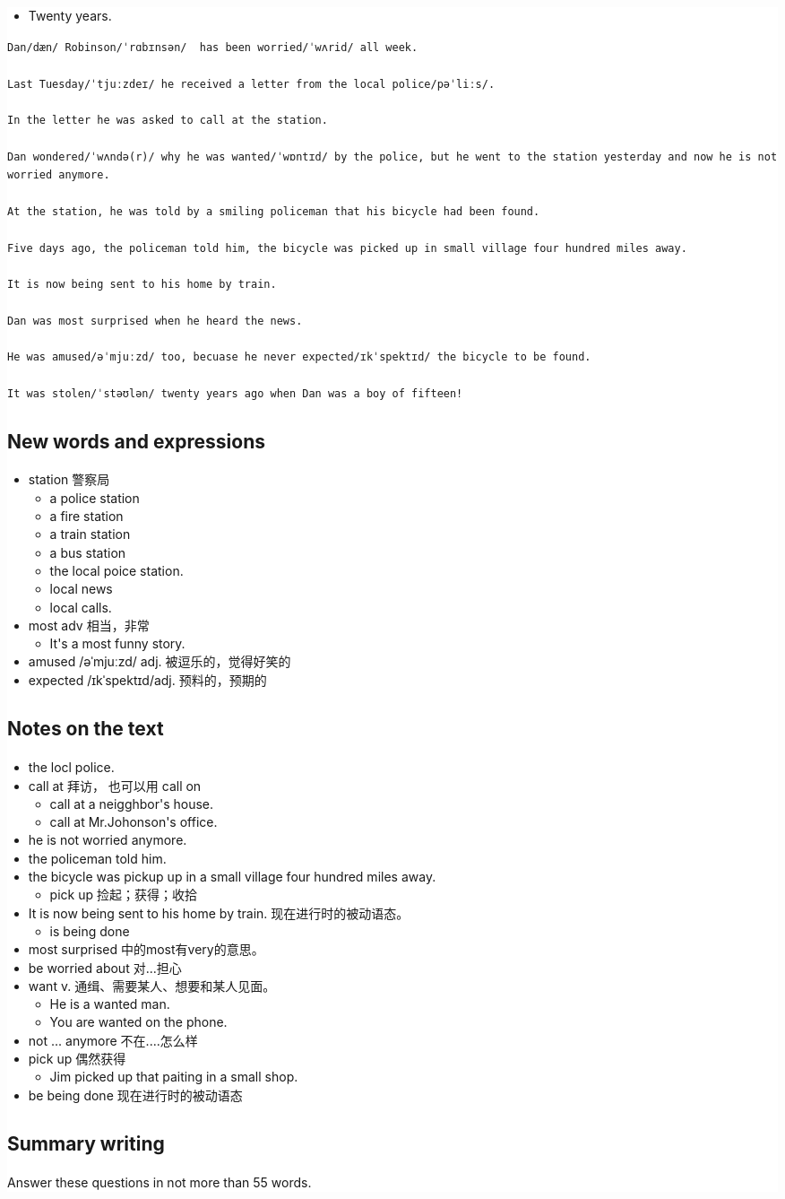 - Twenty years.
```
Dan/dæn/ Robinson/ˈrɑbɪnsən/  has been worried/ˈwʌrid/ all week.

Last Tuesday/ˈtjuːzdeɪ/ he received a letter from the local police/pəˈliːs/.

In the letter he was asked to call at the station.

Dan wondered/ˈwʌndə(r)/ why he was wanted/ˈwɒntɪd/ by the police, but he went to the station yesterday and now he is not worried anymore.

At the station, he was told by a smiling policeman that his bicycle had been found.

Five days ago, the policeman told him, the bicycle was picked up in small village four hundred miles away.

It is now being sent to his home by train.

Dan was most surprised when he heard the news.

He was amused/əˈmjuːzd/ too, becuase he never expected/ɪkˈspektɪd/ the bicycle to be found.

It was stolen/ˈstəʊlən/ twenty years ago when Dan was a boy of fifteen!

```
## New words and expressions

- station 警察局
   - a police station
   - a fire station
   - a train station
   - a bus station
   - the local poice station.
   - local news
   - local calls.
- most  adv 相当，非常
   - It's a most funny story.
- amused  /əˈmjuːzd/ adj. 被逗乐的，觉得好笑的
- expected /ɪkˈspektɪd/adj. 预料的，预期的
## Notes on the text

- the locl police.
- call at 拜访， 也可以用 call on
   - call at a neigghbor's house.
   - call at Mr.Johonson's office.
- he is not worried anymore.
- the policeman told him.
- the bicycle was pickup up in a small village four hundred miles away.
   - pick up 捡起；获得；收拾
- It is now being sent to his home by train. 现在进行时的被动语态。
   - is being done
- most surprised 中的most有very的意思。
- be worried about 对...担心
- want v. 通缉、需要某人、想要和某人见面。
   - He is a wanted man.
   - You are wanted on the phone.
- not ... anymore 不在....怎么样
- pick up 偶然获得
   - Jim picked up that paiting in a small shop.
- be being done 现在进行时的被动语态
## Summary writing
Answer these questions in not more than 55 words.
